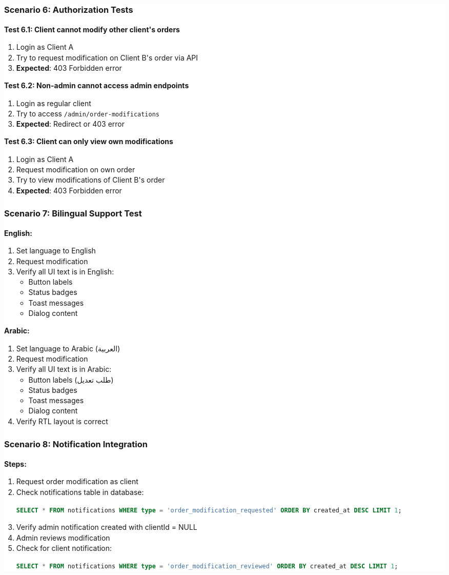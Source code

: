 ### Scenario 6: Authorization Tests

**Test 6.1: Client cannot modify other client's orders**
1. Login as Client A
2. Try to request modification on Client B's order via API
3. **Expected**: 403 Forbidden error

**Test 6.2: Non-admin cannot access admin endpoints**
1. Login as regular client
2. Try to access `/admin/order-modifications`
3. **Expected**: Redirect or 403 error

**Test 6.3: Client can only view own modifications**
1. Login as Client A
2. Request modification on own order
3. Try to view modifications of Client B's order
4. **Expected**: 403 Forbidden error

### Scenario 7: Bilingual Support Test

**English:**
1. Set language to English
2. Request modification
3. Verify all UI text is in English:
   - Button labels
   - Status badges
   - Toast messages
   - Dialog content

**Arabic:**
1. Set language to Arabic (العربية)
2. Request modification
3. Verify all UI text is in Arabic:
   - Button labels (طلب تعديل)
   - Status badges
   - Toast messages
   - Dialog content
4. Verify RTL layout is correct

### Scenario 8: Notification Integration

**Steps:**
1. Request order modification as client
2. Check notifications table in database:
   ```sql
   SELECT * FROM notifications WHERE type = 'order_modification_requested' ORDER BY created_at DESC LIMIT 1;
   ```
3. Verify admin notification created with clientId = NULL
4. Admin reviews modification
5. Check for client notification:
   ```sql
   SELECT * FROM notifications WHERE type = 'order_modification_reviewed' ORDER BY created_at DESC LIMIT 1;
   ```
